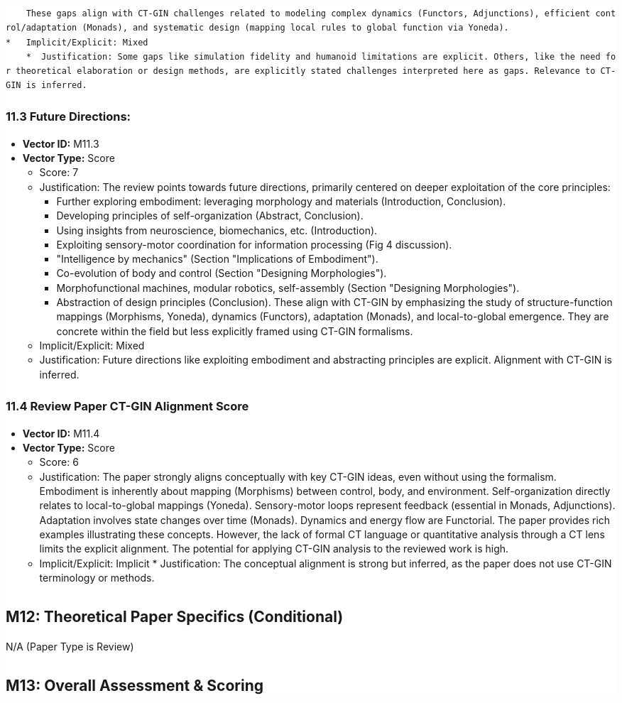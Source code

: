         These gaps align with CT-GIN challenges related to modeling complex dynamics (Functors, Adjunctions), efficient control/adaptation (Monads), and systematic design (mapping local rules to global function via Yoneda).
    *   Implicit/Explicit: Mixed
        *  Justification: Some gaps like simulation fidelity and humanoid limitations are explicit. Others, like the need for theoretical elaboration or design methods, are explicitly stated challenges interpreted here as gaps. Relevance to CT-GIN is inferred.

### **11.3 Future Directions:**

*   **Vector ID:** M11.3
*   **Vector Type:** Score
    *   Score: 7
    *   Justification: The review points towards future directions, primarily centered on deeper exploitation of the core principles:
        *   Further exploring embodiment: leveraging morphology and materials (Introduction, Conclusion).
        *   Developing principles of self-organization (Abstract, Conclusion).
        *   Using insights from neuroscience, biomechanics, etc. (Introduction).
        *   Exploiting sensory-motor coordination for information processing (Fig 4 discussion).
        *   "Intelligence by mechanics" (Section "Implications of Embodiment").
        *   Co-evolution of body and control (Section "Designing Morphologies").
        *   Morphofunctional machines, modular robotics, self-assembly (Section "Designing Morphologies").
        *   Abstraction of design principles (Conclusion).
        These align with CT-GIN by emphasizing the study of structure-function mappings (Morphisms, Yoneda), dynamics (Functors), adaptation (Monads), and local-to-global emergence. They are concrete within the field but less explicitly framed using CT-GIN formalisms.
    *    Implicit/Explicit: Mixed
    *   Justification: Future directions like exploiting embodiment and abstracting principles are explicit. Alignment with CT-GIN is inferred.

### **11.4 Review Paper CT-GIN Alignment Score**

*   **Vector ID:** M11.4
*   **Vector Type:** Score
    *   Score: 6
    *   Justification: The paper strongly aligns conceptually with key CT-GIN ideas, even without using the formalism. Embodiment is inherently about mapping (Morphisms) between control, body, and environment. Self-organization directly relates to local-to-global mappings (Yoneda). Sensory-motor loops represent feedback (essential in Monads, Adjunctions). Adaptation involves state changes over time (Monads). Dynamics and energy flow are Functorial. The paper provides rich examples illustrating these concepts. However, the lack of formal CT language or quantitative analysis through a CT lens limits the explicit alignment. The potential for applying CT-GIN analysis to the reviewed work is high.
    *    Implicit/Explicit: Implicit
        *  Justification: The conceptual alignment is strong but inferred, as the paper does not use CT-GIN terminology or methods.

## M12: Theoretical Paper Specifics (Conditional)

N/A (Paper Type is Review)

## M13: Overall Assessment & Scoring
